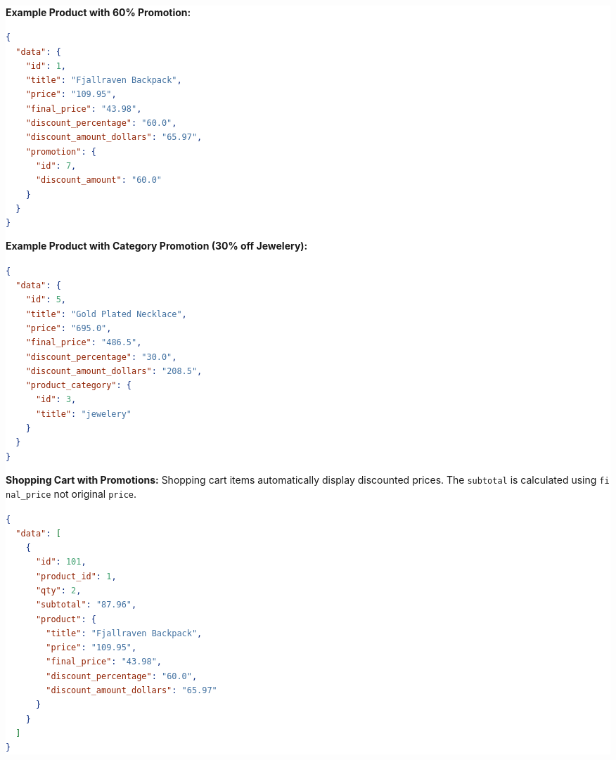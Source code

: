 **Example Product with 60% Promotion:**
```json
{
  "data": {
    "id": 1,
    "title": "Fjallraven Backpack",
    "price": "109.95",
    "final_price": "43.98",
    "discount_percentage": "60.0",
    "discount_amount_dollars": "65.97",
    "promotion": {
      "id": 7,
      "discount_amount": "60.0"
    }
  }
}
```

**Example Product with Category Promotion (30% off Jewelery):**
```json
{
  "data": {
    "id": 5,
    "title": "Gold Plated Necklace",
    "price": "695.0",
    "final_price": "486.5",
    "discount_percentage": "30.0",
    "discount_amount_dollars": "208.5",
    "product_category": {
      "id": 3,
      "title": "jewelery"
    }
  }
}
```

**Shopping Cart with Promotions:**
Shopping cart items automatically display discounted prices. The `subtotal` is calculated using `final_price` not original `price`.

```json
{
  "data": [
    {
      "id": 101,
      "product_id": 1,
      "qty": 2,
      "subtotal": "87.96",
      "product": {
        "title": "Fjallraven Backpack",
        "price": "109.95",
        "final_price": "43.98",
        "discount_percentage": "60.0",
        "discount_amount_dollars": "65.97"
      }
    }
  ]
}
```
